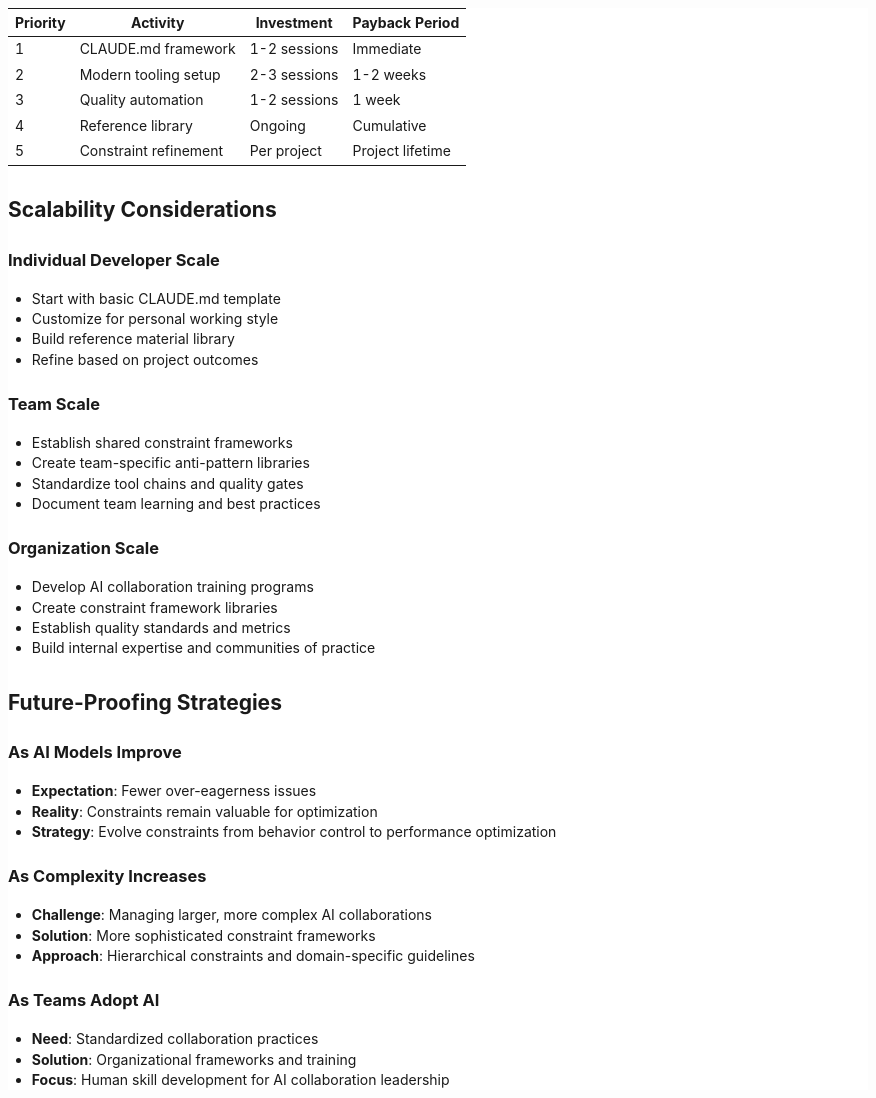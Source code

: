 | Priority | Activity | Investment | Payback Period |
|----------|----------|------------|----------------|
| 1 | CLAUDE.md framework | 1-2 sessions | Immediate |
| 2 | Modern tooling setup | 2-3 sessions | 1-2 weeks |
| 3 | Quality automation | 1-2 sessions | 1 week |
| 4 | Reference library | Ongoing | Cumulative |
| 5 | Constraint refinement | Per project | Project lifetime |

## Scalability Considerations

### Individual Developer Scale
- Start with basic CLAUDE.md template
- Customize for personal working style
- Build reference material library
- Refine based on project outcomes

### Team Scale
- Establish shared constraint frameworks
- Create team-specific anti-pattern libraries
- Standardize tool chains and quality gates
- Document team learning and best practices

### Organization Scale
- Develop AI collaboration training programs
- Create constraint framework libraries
- Establish quality standards and metrics
- Build internal expertise and communities of practice

## Future-Proofing Strategies

### As AI Models Improve
- **Expectation**: Fewer over-eagerness issues
- **Reality**: Constraints remain valuable for optimization
- **Strategy**: Evolve constraints from behavior control to performance optimization

### As Complexity Increases
- **Challenge**: Managing larger, more complex AI collaborations
- **Solution**: More sophisticated constraint frameworks
- **Approach**: Hierarchical constraints and domain-specific guidelines

### As Teams Adopt AI
- **Need**: Standardized collaboration practices
- **Solution**: Organizational frameworks and training
- **Focus**: Human skill development for AI collaboration leadership
